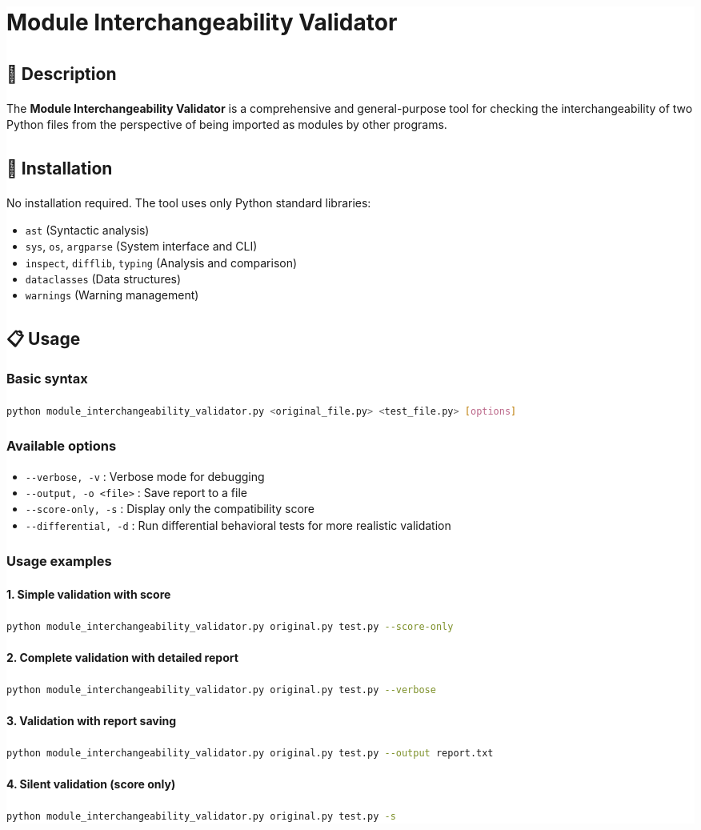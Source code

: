 # Module Interchangeability Validator

## 🎯 Description

The **Module Interchangeability Validator** is a comprehensive and general-purpose tool for checking the interchangeability of two Python files from the perspective of being imported as modules by other programs.

## 🚀 Installation

No installation required. The tool uses only Python standard libraries:
- `ast` (Syntactic analysis)
- `sys`, `os`, `argparse` (System interface and CLI)
- `inspect`, `difflib`, `typing` (Analysis and comparison)
- `dataclasses` (Data structures)
- `warnings` (Warning management)

## 📋 Usage

### Basic syntax

```bash
python module_interchangeability_validator.py <original_file.py> <test_file.py> [options]
```

### Available options

- `--verbose, -v` : Verbose mode for debugging
- `--output, -o <file>` : Save report to a file
- `--score-only, -s` : Display only the compatibility score
- `--differential, -d` : Run differential behavioral tests for more realistic validation

### Usage examples

#### 1. Simple validation with score
```bash
python module_interchangeability_validator.py original.py test.py --score-only
```

#### 2. Complete validation with detailed report
```bash
python module_interchangeability_validator.py original.py test.py --verbose
```

#### 3. Validation with report saving
```bash
python module_interchangeability_validator.py original.py test.py --output report.txt
```

#### 4. Silent validation (score only)
```bash
python module_interchangeability_validator.py original.py test.py -s
```
